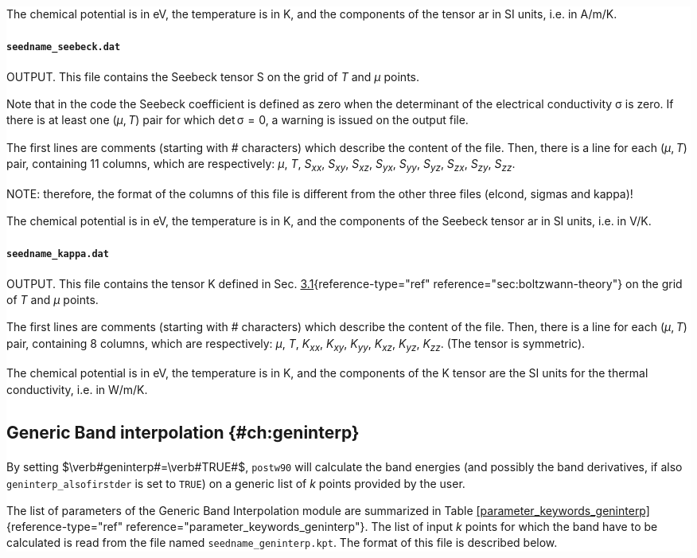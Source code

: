The chemical potential is in eV, the temperature is in K, and the
components of the tensor ar in SI units, i.e. in A/m/K.

#### `seedname_seebeck.dat`

OUTPUT. This file contains the Seebeck tensor $\bm{\mathrm{S}}$ on the
grid of $T$ and $\mu$ points.

Note that in the code the Seebeck coefficient is defined as zero when
the determinant of the electrical conductivity $\bm{\mathrm{\sigma}}$ is
zero. If there is at least one $(\mu, T)$ pair for which
$\det \bm{\mathrm{\sigma}}=0$, a warning is issued on the output file.

The first lines are comments (starting with \# characters) which
describe the content of the file. Then, there is a line for each
$(\mu,T)$ pair, containing 11 columns, which are respectively: $\mu$,
$T$, $S_{xx}$, $S_{xy}$, $S_{xz}$, $S_{yx}$, $S_{yy}$, $S_{yz}$,
$S_{zx}$, $S_{zy}$, $S_{zz}$.

NOTE: therefore, the format of the columns of this file is different
from the other three files (elcond, sigmas and kappa)!

The chemical potential is in eV, the temperature is in K, and the
components of the Seebeck tensor ar in SI units, i.e. in V/K.

#### `seedname_kappa.dat`

OUTPUT. This file contains the tensor $\bm{\mathrm{K}}$ defined in
Sec. [3.1](#sec:boltzwann-theory){reference-type="ref"
reference="sec:boltzwann-theory"} on the grid of $T$ and $\mu$ points.

The first lines are comments (starting with \# characters) which
describe the content of the file. Then, there is a line for each
$(\mu,T)$ pair, containing 8 columns, which are respectively: $\mu$,
$T$, $K_{xx}$, $K_{xy}$, $K_{yy}$, $K_{xz}$, $K_{yz}$, $K_{zz}$. (The
tensor is symmetric).

The chemical potential is in eV, the temperature is in K, and the
components of the $\bm{\mathrm{K}}$ tensor are the SI units for the
thermal conductivity, i.e. in W/m/K.

## Generic Band interpolation {#ch:geninterp}

By setting $\verb#geninterp#=\verb#TRUE#$, `postw90` will calculate the
band energies (and possibly the band derivatives, if also
`geninterp_alsofirstder` is set to `TRUE`) on a generic list of $k$
points provided by the user.

The list of parameters of the Generic Band Interpolation module are
summarized in
Table [\[parameter_keywords_geninterp\]](#parameter_keywords_geninterp){reference-type="ref"
reference="parameter_keywords_geninterp"}. The list of input $k$ points
for which the band have to be calculated is read from the file named
`seedname_geninterp.kpt`. The format of this file is described below.
